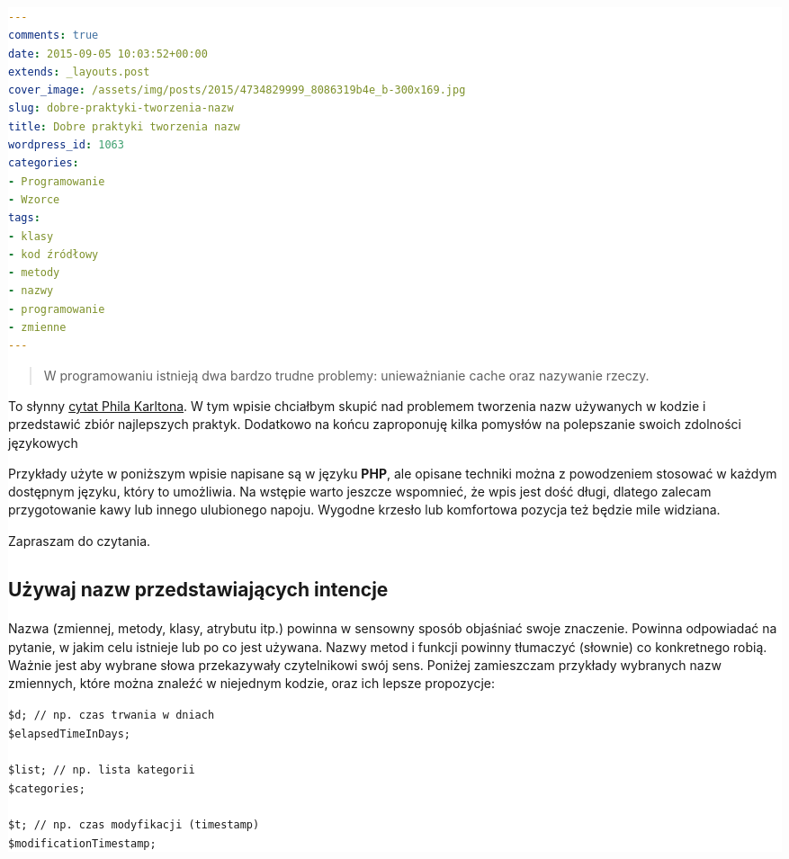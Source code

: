 ```yaml
---
comments: true
date: 2015-09-05 10:03:52+00:00
extends: _layouts.post
cover_image: /assets/img/posts/2015/4734829999_8086319b4e_b-300x169.jpg
slug: dobre-praktyki-tworzenia-nazw
title: Dobre praktyki tworzenia nazw
wordpress_id: 1063
categories:
- Programowanie
- Wzorce
tags:
- klasy
- kod źródłowy
- metody
- nazwy
- programowanie
- zmienne
---
```


> W programowaniu istnieją dwa bardzo trudne problemy: unieważnianie cache oraz nazywanie rzeczy. 

To słynny [cytat Phila Karltona](https://martinfowler.com/bliki/TwoHardThings.html). W tym wpisie chciałbym skupić nad problemem tworzenia nazw używanych w kodzie i przedstawić zbiór najlepszych praktyk. Dodatkowo na końcu zaproponuję kilka pomysłów na polepszanie swoich zdolności językowych

Przykłady użyte w poniższym wpisie napisane są w języku **PHP**, ale opisane techniki można z powodzeniem stosować w każdym dostępnym języku, który to umożliwia.
Na wstępie warto jeszcze wspomnieć, że wpis jest dość długi, dlatego zalecam przygotowanie kawy lub innego ulubionego napoju. Wygodne krzesło lub komfortowa pozycja też będzie mile widziana.

Zapraszam do czytania.


## Używaj nazw przedstawiających intencje


Nazwa (zmiennej, metody, klasy, atrybutu itp.) powinna w sensowny sposób objaśniać swoje znaczenie. Powinna odpowiadać na pytanie, w jakim celu istnieje lub po co jest używana. Nazwy metod i funkcji powinny tłumaczyć (słownie) co konkretnego robią. Ważnie jest aby wybrane słowa przekazywały czytelnikowi swój sens. Poniżej zamieszczam przykłady wybranych nazw zmiennych, które można znaleźć w niejednym kodzie, oraz ich lepsze propozycje:

```
$d; // np. czas trwania w dniach
$elapsedTimeInDays;

$list; // np. lista kategorii
$categories;

$t; // np. czas modyfikacji (timestamp)
$modificationTimestamp;
```
